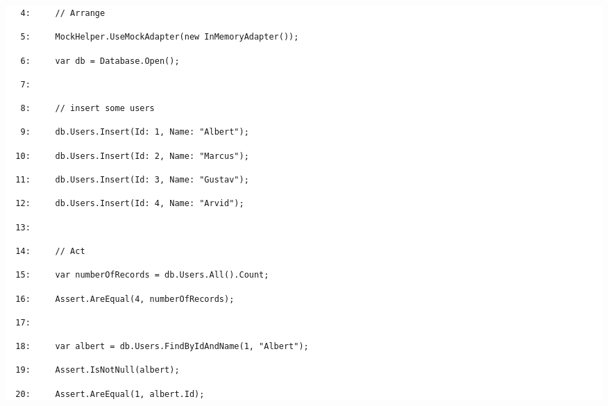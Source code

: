 ```
   4:     // Arrange
```

```
   5:     MockHelper.UseMockAdapter(new InMemoryAdapter());
```

```
   6:     var db = Database.Open();
```

```
   7: 
```

```
   8:     // insert some users
```

```
   9:     db.Users.Insert(Id: 1, Name: "Albert");
```

```
  10:     db.Users.Insert(Id: 2, Name: "Marcus");
```

```
  11:     db.Users.Insert(Id: 3, Name: "Gustav");
```

```
  12:     db.Users.Insert(Id: 4, Name: "Arvid");
```

```
  13: 
```

```
  14:     // Act
```

```
  15:     var numberOfRecords = db.Users.All().Count;
```

```
  16:     Assert.AreEqual(4, numberOfRecords);
```

```
  17: 
```

```
  18:     var albert = db.Users.FindByIdAndName(1, "Albert");
```

```
  19:     Assert.IsNotNull(albert);
```

```
  20:     Assert.AreEqual(1, albert.Id);
```
